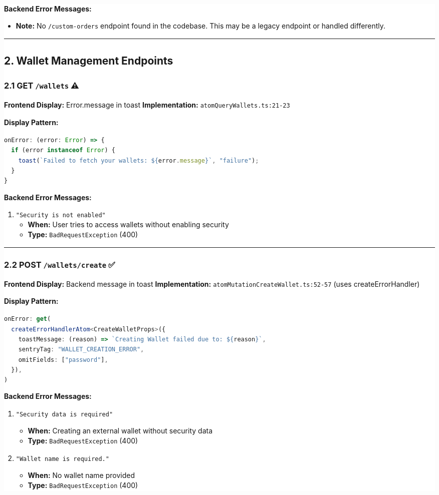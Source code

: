 **Backend Error Messages:**
- **Note:** No `/custom-orders` endpoint found in the codebase. This may be a legacy endpoint or handled differently.

---

## 2. Wallet Management Endpoints

### 2.1 GET `/wallets` ⚠️

**Frontend Display:** Error.message in toast
**Implementation:** `atomQueryWallets.ts:21-23`

**Display Pattern:**
```typescript
onError: (error: Error) => {
  if (error instanceof Error) {
    toast(`Failed to fetch your wallets: ${error.message}`, "failure");
  }
}
```

**Backend Error Messages:**

1. `"Security is not enabled"`
   - **When:** User tries to access wallets without enabling security
   - **Type:** `BadRequestException` (400)

---

### 2.2 POST `/wallets/create` ✅

**Frontend Display:** Backend message in toast
**Implementation:** `atomMutationCreateWallet.ts:52-57` (uses createErrorHandler)

**Display Pattern:**
```typescript
onError: get(
  createErrorHandlerAtom<CreateWalletProps>({
    toastMessage: (reason) => `Creating Wallet failed due to: ${reason}`,
    sentryTag: "WALLET_CREATION_ERROR",
    omitFields: ["password"],
  }),
)
```

**Backend Error Messages:**

1. `"Security data is required"`
   - **When:** Creating an external wallet without security data
   - **Type:** `BadRequestException` (400)

2. `"Wallet name is required."`
   - **When:** No wallet name provided
   - **Type:** `BadRequestException` (400)
